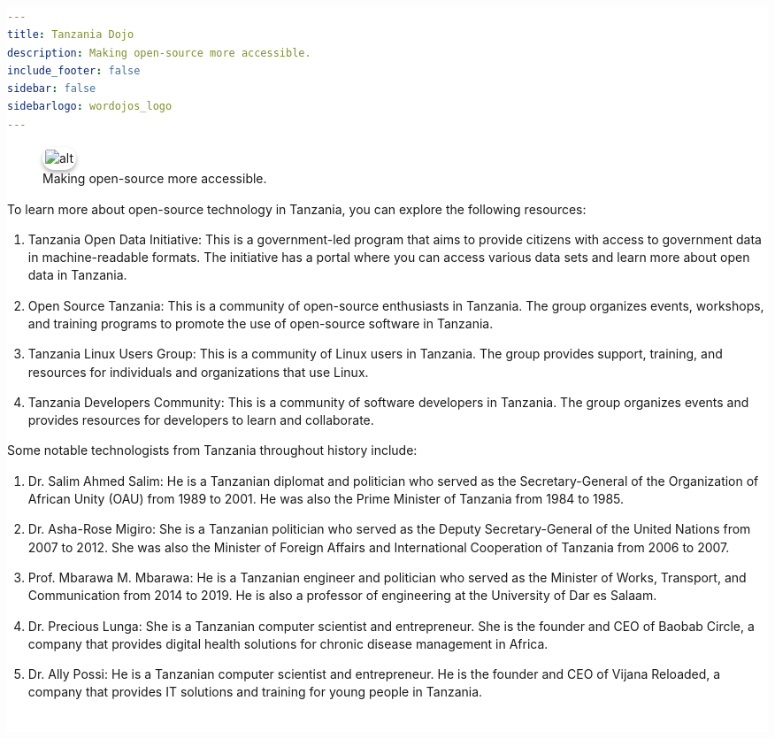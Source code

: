 ```yaml
---
title: Tanzania Dojo
description: Making open-source more accessible.
include_footer: false
sidebar: false
sidebarlogo: wordojos_logo
---
```

<figure>
    <img src='/uploads/countries/Tanzania.jpg' style="width: 85%;height: 85%;padding: 3px; box-shadow: 0 3px 5px rgba(0,0,0,.3);border-radius: 25px;overflow: hidden;border: none;" align="middle"; alt='alt'; alt='warrior's spear';/>
    <figcaption>Making open-source more accessible.</figcaption>
</figure>
To learn more about open-source technology in Tanzania, you can explore the following resources:

1.  Tanzania Open Data Initiative: This is a government-led program that aims to provide citizens with access to government data in machine-readable formats. The initiative has a portal where you can access various data sets and learn more about open data in Tanzania.
    
2.  Open Source Tanzania: This is a community of open-source enthusiasts in Tanzania. The group organizes events, workshops, and training programs to promote the use of open-source software in Tanzania.
    
3.  Tanzania Linux Users Group: This is a community of Linux users in Tanzania. The group provides support, training, and resources for individuals and organizations that use Linux.
    
4.  Tanzania Developers Community: This is a community of software developers in Tanzania. The group organizes events and provides resources for developers to learn and collaborate.
    

Some notable technologists from Tanzania throughout history include:

1.  Dr. Salim Ahmed Salim: He is a Tanzanian diplomat and politician who served as the Secretary-General of the Organization of African Unity (OAU) from 1989 to 2001. He was also the Prime Minister of Tanzania from 1984 to 1985.
    
2.  Dr. Asha-Rose Migiro: She is a Tanzanian politician who served as the Deputy Secretary-General of the United Nations from 2007 to 2012. She was also the Minister of Foreign Affairs and International Cooperation of Tanzania from 2006 to 2007.
    
3.  Prof. Mbarawa M. Mbarawa: He is a Tanzanian engineer and politician who served as the Minister of Works, Transport, and Communication from 2014 to 2019. He is also a professor of engineering at the University of Dar es Salaam.
    
4.  Dr. Precious Lunga: She is a Tanzanian computer scientist and entrepreneur. She is the founder and CEO of Baobab Circle, a company that provides digital health solutions for chronic disease management in Africa.
    
5.  Dr. Ally Possi: He is a Tanzanian computer scientist and entrepreneur. He is the founder and CEO of Vijana Reloaded, a company that provides IT solutions and training for young people in Tanzania.
    

<br>
<html>
  <head>
    <style>
      .button {
        display: inline-block;
        padding: 20px 20px;
        text-align: center;
        text-decoration: none;
        color: #ffffff;
        background-color: #FDC858;
        border-radius: 33px;
        outline: none;
        line-height:  0%;
      }
    </style>